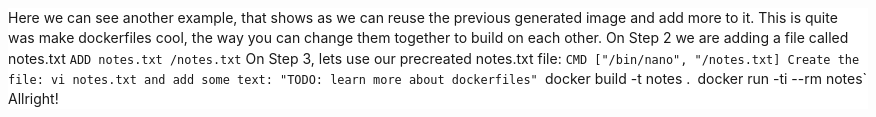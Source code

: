 Here we can see another example, that shows as we can reuse the previous generated image and add more to it. This is quite was make dockerfiles cool, the way you can change them together to build on each other.
On Step 2 we are adding a file called notes.txt `ADD notes.txt /notes.txt`
On Step 3, lets use our precreated notes.txt file: `CMD ["/bin/nano", "/notes.txt]
Create the file: vi notes.txt and add some text: "TODO: learn more about dockerfiles"
`docker build -t notes .`
`docker run -ti --rm notes`
Allright!


